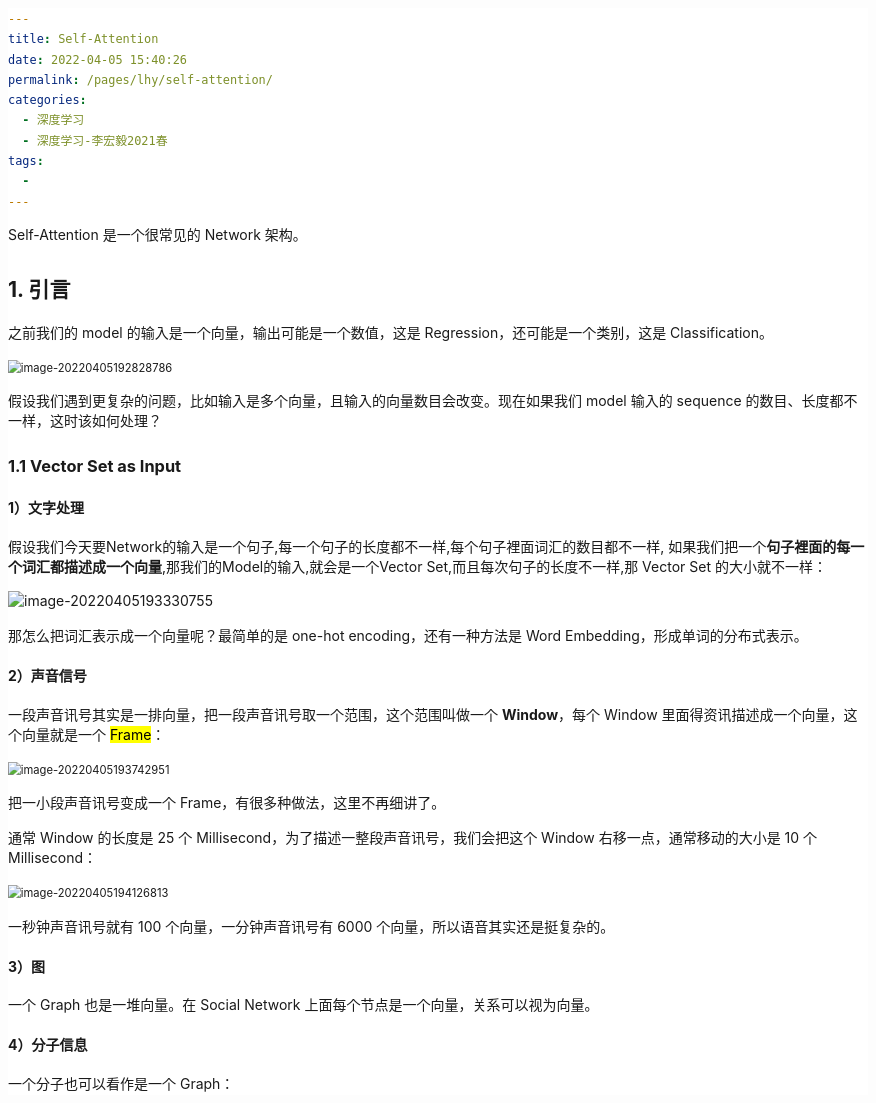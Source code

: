 ```yaml
---
title: Self-Attention
date: 2022-04-05 15:40:26
permalink: /pages/lhy/self-attention/
categories:
  - 深度学习
  - 深度学习-李宏毅2021春
tags:
  - 
---
```


Self-Attention 是一个很常见的 Network 架构。

## 1. 引言

之前我们的 model 的输入是一个向量，输出可能是一个数值，这是 Regression，还可能是一个类别，这是 Classification。

<img src="https://notebook-img-1304596351.cos.ap-beijing.myqcloud.com/img/image-20220405192828786.png" alt="image-20220405192828786" style="zoom: 80%;" />

假设我们遇到更复杂的问题，比如输入是多个向量，且输入的向量数目会改变。现在如果我们 model 输入的 sequence 的数目、长度都不一样，这时该如何处理？

### 1.1 Vector Set as Input

#### 1）文字处理

假设我们今天要Network的输入是一个句子,每一个句子的长度都不一样,每个句子裡面词汇的数目都不一样, 如果我们把一个**句子裡面的每一个词汇都描述成一个向量**,那我们的Model的输入,就会是一个Vector Set,而且每次句子的长度不一样,那 Vector Set 的大小就不一样：

![image-20220405193330755](https://notebook-img-1304596351.cos.ap-beijing.myqcloud.com/img/image-20220405193330755.png)

那怎么把词汇表示成一个向量呢？最简单的是 one-hot encoding，还有一种方法是 Word Embedding，形成单词的分布式表示。

#### 2）声音信号

一段声音讯号其实是一排向量，把一段声音讯号取一个范围，这个范围叫做一个 **Window**，每个 Window 里面得资讯描述成一个向量，这个向量就是一个 <mark>Frame</mark>：

<img src="https://notebook-img-1304596351.cos.ap-beijing.myqcloud.com/img/image-20220405193742951.png" alt="image-20220405193742951" style="zoom:80%;" />

把一小段声音讯号变成一个 Frame，有很多种做法，这里不再细讲了。

通常 Window 的长度是 25 个 Millisecond，为了描述一整段声音讯号，我们会把这个 Window 右移一点，通常移动的大小是 10 个 Millisecond：

<img src="https://notebook-img-1304596351.cos.ap-beijing.myqcloud.com/img/image-20220405194126813.png" alt="image-20220405194126813" style="zoom: 80%;" />

一秒钟声音讯号就有 100 个向量，一分钟声音讯号有 6000 个向量，所以语音其实还是挺复杂的。

#### 3）图

一个 Graph 也是一堆向量。在 Social Network 上面每个节点是一个向量，关系可以视为向量。

#### 4）分子信息

一个分子也可以看作是一个 Graph：
